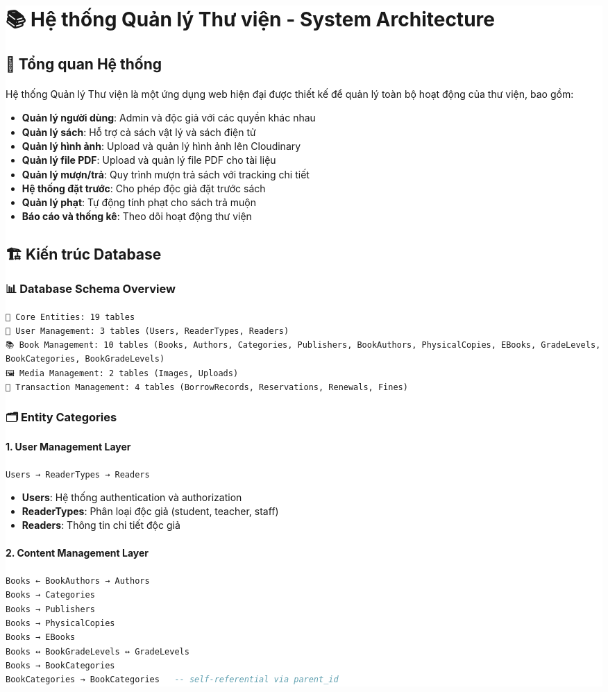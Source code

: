 # 📚 Hệ thống Quản lý Thư viện - System Architecture

## 🎯 Tổng quan Hệ thống

Hệ thống Quản lý Thư viện là một ứng dụng web hiện đại được thiết kế để quản lý toàn bộ hoạt động của thư viện, bao gồm:

- **Quản lý người dùng**: Admin và độc giả với các quyền khác nhau
- **Quản lý sách**: Hỗ trợ cả sách vật lý và sách điện tử
- **Quản lý hình ảnh**: Upload và quản lý hình ảnh lên Cloudinary
- **Quản lý file PDF**: Upload và quản lý file PDF cho tài liệu
- **Quản lý mượn/trả**: Quy trình mượn trả sách với tracking chi tiết
- **Hệ thống đặt trước**: Cho phép độc giả đặt trước sách
- **Quản lý phạt**: Tự động tính phạt cho sách trả muộn
- **Báo cáo và thống kê**: Theo dõi hoạt động thư viện

## 🏗️ Kiến trúc Database

### 📊 Database Schema Overview

```
🔑 Core Entities: 19 tables
👥 User Management: 3 tables (Users, ReaderTypes, Readers)
📚 Book Management: 10 tables (Books, Authors, Categories, Publishers, BookAuthors, PhysicalCopies, EBooks, GradeLevels, BookCategories, BookGradeLevels)
🖼️ Media Management: 2 tables (Images, Uploads)
🔄 Transaction Management: 4 tables (BorrowRecords, Reservations, Renewals, Fines)
```

### 🗂️ Entity Categories

#### 1. **User Management Layer**

```sql
Users → ReaderTypes → Readers
```

- **Users**: Hệ thống authentication và authorization
- **ReaderTypes**: Phân loại độc giả (student, teacher, staff)
- **Readers**: Thông tin chi tiết độc giả

#### 2. **Content Management Layer**

```sql
Books ← BookAuthors → Authors
Books → Categories
Books → Publishers
Books → PhysicalCopies
Books → EBooks
Books ↔ BookGradeLevels ↔ GradeLevels
Books → BookCategories
BookCategories → BookCategories   -- self-referential via parent_id
```
